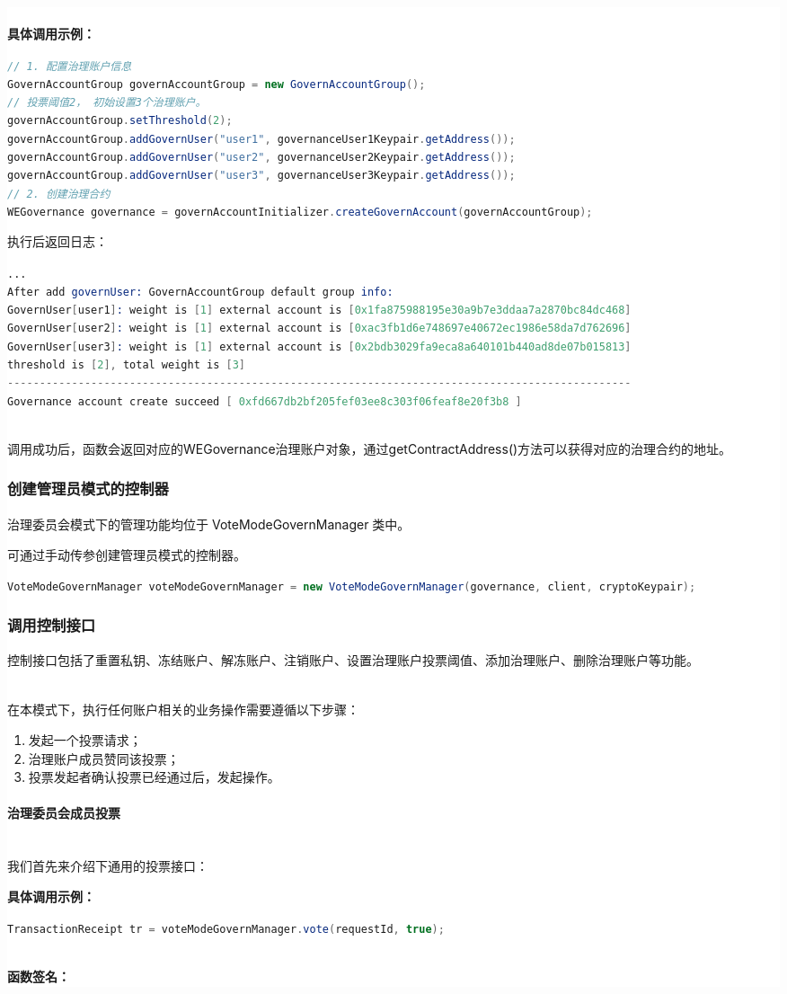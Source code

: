 <br />**具体调用示例：**<br />

```java
// 1. 配置治理账户信息
GovernAccountGroup governAccountGroup = new GovernAccountGroup();
// 投票阈值2， 初始设置3个治理账户。
governAccountGroup.setThreshold(2);
governAccountGroup.addGovernUser("user1", governanceUser1Keypair.getAddress());
governAccountGroup.addGovernUser("user2", governanceUser2Keypair.getAddress());
governAccountGroup.addGovernUser("user3", governanceUser3Keypair.getAddress());
// 2. 创建治理合约
WEGovernance governance = governAccountInitializer.createGovernAccount(governAccountGroup);
```

执行后返回日志：
```s
...
After add governUser: GovernAccountGroup default group info: 
GovernUser[user1]: weight is [1] external account is [0x1fa875988195e30a9b7e3ddaa7a2870bc84dc468]
GovernUser[user2]: weight is [1] external account is [0xac3fb1d6e748697e40672ec1986e58da7d762696]
GovernUser[user3]: weight is [1] external account is [0x2bdb3029fa9eca8a640101b440ad8de07b015813]
threshold is [2], total weight is [3]
-------------------------------------------------------------------------------------------------
Governance account create succeed [ 0xfd667db2bf205fef03ee8c303f06feaf8e20f3b8 ] 
```

<br />调用成功后，函数会返回对应的WEGovernance治理账户对象，通过getContractAddress()方法可以获得对应的治理合约的地址。<br />

### 创建管理员模式的控制器

治理委员会模式下的管理功能均位于 VoteModeGovernManager 类中。

可通过手动传参创建管理员模式的控制器。
```java
VoteModeGovernManager voteModeGovernManager = new VoteModeGovernManager(governance, client, cryptoKeypair);
```

### 调用控制接口
控制接口包括了重置私钥、冻结账户、解冻账户、注销账户、设置治理账户投票阈值、添加治理账户、删除治理账户等功能。

<br />在本模式下，执行任何账户相关的业务操作需要遵循以下步骤：<br />

1. 发起一个投票请求；
2. 治理账户成员赞同该投票；
3. 投票发起者确认投票已经通过后，发起操作。

#### 治理委员会成员投票
<br />我们首先来介绍下通用的投票接口：<br />

**具体调用示例：**

```java
TransactionReceipt tr = voteModeGovernManager.vote(requestId, true);
```

<br />**函数签名：**<br />
